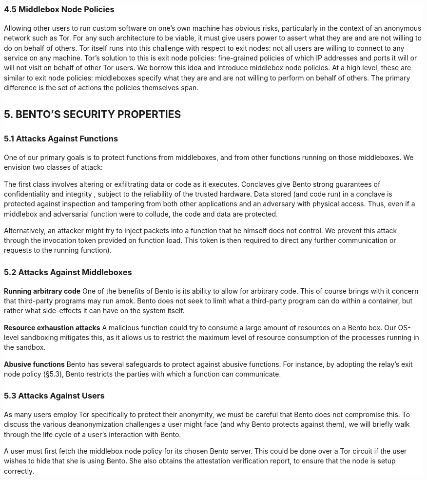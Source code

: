 ### 4.5 Middlebox Node Policies
Allowing other users to run custom software on one’s own machine has obvious risks, particularly in the context of an anonymous network such as Tor. For any such architecture to be viable, it must
give users power to assert what they are and are not willing to do on behalf of others. Tor itself runs into this challenge with respect to
exit nodes: not all users are willing to connect to any service on any machine. Tor’s solution to this is exit node policies: fine-grained policies of which IP addresses and ports it will or will not visit on behalf of other Tor users.
We borrow this idea and introduce middlebox node policies. At a high level, these are similar to exit node policies: middleboxes specify what they are and are not willing to perform on behalf
of others. The primary difference is the set of actions the policies themselves span.

## 5. BENTO’S SECURITY PROPERTIES

### 5.1 Attacks Against Functions
One of our primary goals is to protect functions from middleboxes, and from other functions running on those middleboxes. We envision two classes of attack:

The first class involves altering or exfiltrating data or code as it executes. Conclaves give Bento strong guarantees of confidentiality and integrity , subject to the reliability of the trusted hardware. Data stored (and code run) in a conclave is protected against inspection and tampering from both other applications and an adversary with physical access. Thus, even if a middlebox and adversarial function were to collude, the code and data are protected. 

Alternatively, an attacker might try to inject packets into a function that he himself does not control. We prevent this attack through the invocation token provided on function load. This token is then required to direct any further communication or requests to the
running function).
### 5.2 Attacks Against Middleboxes
**Running arbitrary code** One of the benefits of Bento is its ability to allow for arbitrary code. This of course brings with it concern that third-party programs may run amok. Bento does not seek
to limit what a third-party program can do within a container, but rather what side-effects it can have on the system itself.

**Resource exhaustion attacks** A malicious function could try to consume a large amount of resources on a Bento box. Our OS-level sandboxing mitigates this, as it allows us to restrict the maximum level of resource consumption of the processes running in the sandbox.

**Abusive functions** Bento has several safeguards to protect against abusive functions. For instance, by adopting the relay’s exit node policy (§5.3), Bento restricts the parties with which a function can communicate.

### 5.3 Attacks Against Users
As many users employ Tor specifically to protect their anonymity, we must be careful that Bento does not compromise this. To discuss the various deanonymization challenges a user might face (and
why Bento protects against them), we will briefly walk through the life cycle of a user’s interaction with Bento.

A user must first fetch the middlebox node policy for its chosen Bento server. This could be done over a Tor circuit if the user wishes to hide that she is using Bento. She also obtains the attestation verification report, to ensure that the node is setup correctly.
